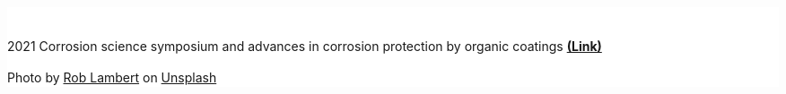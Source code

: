 **​**

2021 Corrosion science symposium and advances in corrosion protection by organic coatings **[(Link)](https://www.youtube.com/playlist?list=PLM9UK6ckT5kPCZS8MqU7ZiGhs8rvhuqux)**



Photo by [Rob Lambert](https://unsplash.com/@roblambertjr?utm_source=unsplash&utm_medium=referral&utm_content=creditCopyText) on [Unsplash](https://unsplash.com/s/photos/industrial-revolution?utm_source=unsplash&utm_medium=referral&utm_content=creditCopyText)